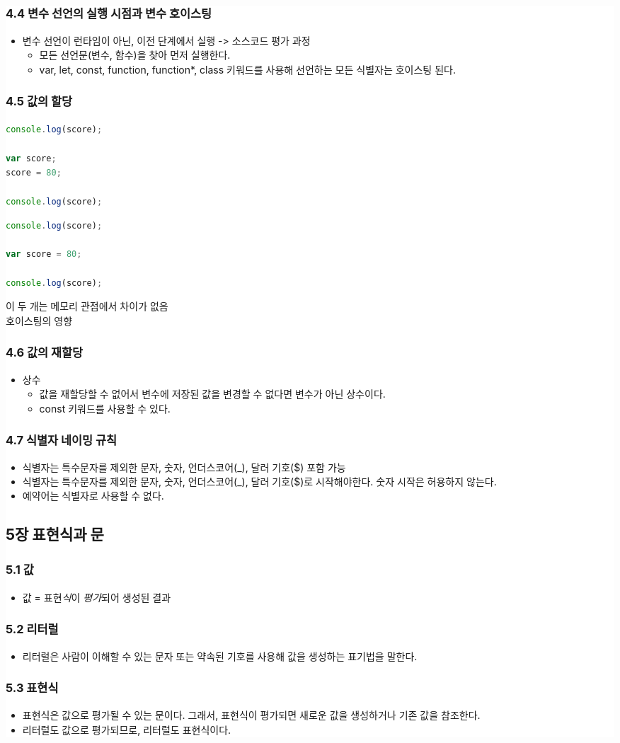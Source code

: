 ### 4.4 변수 선언의 실행 시점과 변수 호이스팅

* 변수 선언이 런타임이 아닌, 이전 단계에서 실행 -> 소스코드 평가 과정
  * 모든 선언문(변수, 함수)을 찾아 먼저 실행한다.
  * var, let, const, function, function\*, class 키워드를 사용해 선언하는 모든 식별자는 호이스팅 된다.

### 4.5 값의 할당

```js
console.log(score);

var score;
score = 80;

console.log(score);
```

```js
console.log(score);

var score = 80;

console.log(score);
```

이 두 개는 메모리 관점에서 차이가 없음\
호이스팅의 영향

### 4.6 값의 재할당

* 상수
  * 값을 재할당할 수 없어서 변수에 저장된 값을 변경할 수 없다면 변수가 아닌 상수이다.
  * const 키워드를 사용할 수 있다.

### 4.7 식별자 네이밍 규칙

* 식별자는 특수문자를 제외한 문자, 숫자, 언더스코어(\_), 달러 기호($) 포함 가능
* 식별자는 특수문자를 제외한 문자, 숫자, 언더스코어(\_), 달러 기호($)로 시작해야한다. 숫자 시작은 허용하지 않는다.
* 예약어는 식별자로 사용할 수 없다.

## 5장 표현식과 문

### 5.1 값

* 값 = 표&#xD604;_&#xC2DD;_&#xC774; _평&#xAC00;_&#xB418;어 생성된 결과

### 5.2 리터럴

* 리터럴은 사람이 이해할 수 있는 문자 또는 약속된 기호를 사용해 값을 생성하는 표기법을 말한다.

### 5.3 표현식

* 표현식은 값으로 평가될 수 있는 문이다. 그래서, 표현식이 평가되면 새로운 값을 생성하거나 기존 값을 참조한다.
* 리터럴도 값으로 평가되므로, 리터럴도 표현식이다.

